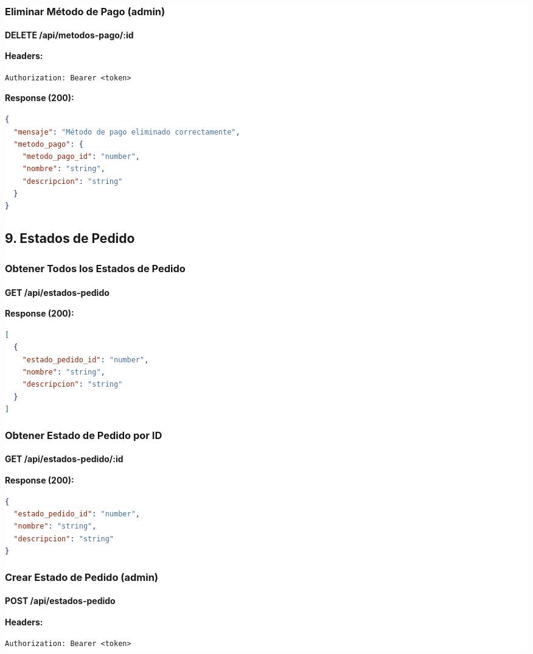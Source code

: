 ### Eliminar Método de Pago (admin)
**DELETE /api/metodos-pago/:id**

**Headers:**
```
Authorization: Bearer <token>
```

**Response (200):**
```json
{
  "mensaje": "Método de pago eliminado correctamente",
  "metodo_pago": {
    "metodo_pago_id": "number",
    "nombre": "string",
    "descripcion": "string"
  }
}
```

## 9. Estados de Pedido

### Obtener Todos los Estados de Pedido
**GET /api/estados-pedido**

**Response (200):**
```json
[
  {
    "estado_pedido_id": "number",
    "nombre": "string",
    "descripcion": "string"
  }
]
```

### Obtener Estado de Pedido por ID
**GET /api/estados-pedido/:id**

**Response (200):**
```json
{
  "estado_pedido_id": "number",
  "nombre": "string",
  "descripcion": "string"
}
```

### Crear Estado de Pedido (admin)
**POST /api/estados-pedido**

**Headers:**
```
Authorization: Bearer <token>
```

